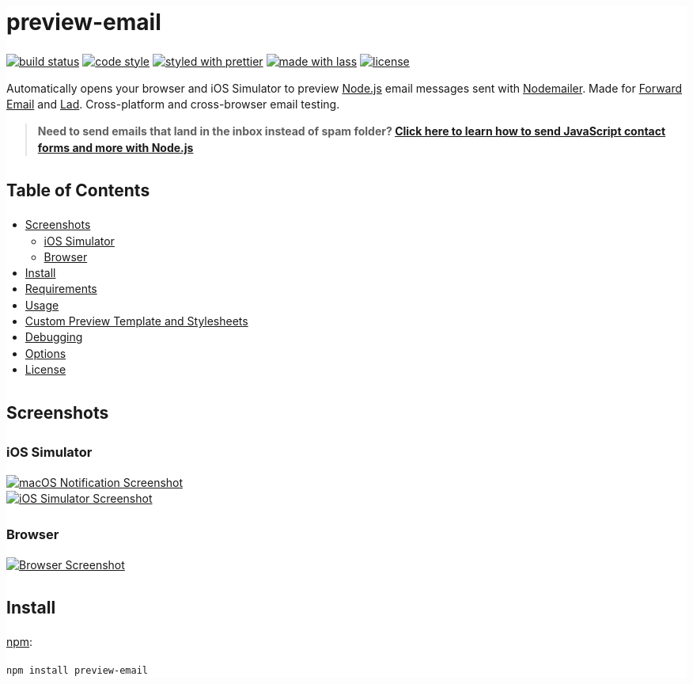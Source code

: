 # preview-email

[![build status](https://github.com/forwardemail/test-preview-emails-cross-browsers-ios-simulator-nodejs-javascript/actions/workflows/ci.yml/badge.svg)](https://github.com/forwardemail/test-preview-emails-cross-browsers-ios-simulator-nodejs-javascript/actions/workflows/ci.yml)
[![code style](https://img.shields.io/badge/code_style-XO-5ed9c7.svg)](https://github.com/sindresorhus/xo)
[![styled with prettier](https://img.shields.io/badge/styled_with-prettier-ff69b4.svg)](https://github.com/prettier/prettier)
[![made with lass](https://img.shields.io/badge/made_with-lass-95CC28.svg)](https://lass.js.org)
[![license](https://img.shields.io/github/license/forward-email/preview-email.svg)]()

Automatically opens your browser and iOS Simulator to preview [Node.js][node] email messages sent with [Nodemailer][]. Made for [Forward Email][forward-email] and [Lad][]. Cross-platform and cross-browser email testing.

> **Need to send emails that land in the inbox instead of spam folder? [Click here to learn how to send JavaScript contact forms and more with Node.js](https://forwardemail.net/docs/how-to-javascript-contact-forms-node-js)**


## Table of Contents

* [Screenshots](#screenshots)
  * [iOS Simulator](#ios-simulator)
  * [Browser](#browser)
* [Install](#install)
* [Requirements](#requirements)
* [Usage](#usage)
* [Custom Preview Template and Stylesheets](#custom-preview-template-and-stylesheets)
* [Debugging](#debugging)
* [Options](#options)
* [License](#license)


## Screenshots

### iOS Simulator

<a href="https://raw.githubusercontent.com/forwardemail/test-preview-emails-cross-browsers-ios-simulator-nodejs-javascript/master/media/macos-notification.png" target="_blank"><img src="https://raw.githubusercontent.com/forwardemail/test-preview-emails-cross-browsers-ios-simulator-nodejs-javascript/master/media/macos-notification.png" width="370" height="112" alt="macOS Notification Screenshot" /></a> <br /> <a href="https://raw.githubusercontent.com/forwardemail/test-preview-emails-cross-browsers-ios-simulator-nodejs-javascript/master/media/ios-simulator.png" target="_blank"><img src="https://raw.githubusercontent.com/forwardemail/test-preview-emails-cross-browsers-ios-simulator-nodejs-javascript/master/media/ios-simulator.png" width="481" height="908" alt="iOS Simulator Screenshot" /></a>

### Browser

<a href="https://raw.githubusercontent.com/forwardemail/test-preview-emails-cross-browsers-ios-simulator-nodejs-javascript/master/media/browser.png" target="_blank"><img src="https://raw.githubusercontent.com/forwardemail/test-preview-emails-cross-browsers-ios-simulator-nodejs-javascript/master/media/browser.png" width="617" height="939" alt="Browser Screenshot" /></a>


## Install

[npm][]:

```sh
npm install preview-email
```


[npm]: https://www.npmjs.com/
[email-templates]: https://github.com/forwardemail/email-templates
[node]: https://nodejs.org/
[nodemailer]: https://nodemailer.com
[uuid]: https://github.com/kelektiv/node-uuid
[lad]: https://lad.js.org
[open]: https://github.com/sindresorhus/open
[forward-email]: https://forwardemail.net
[app-store]: https://apps.apple.com/us/app/xcode/id497799835?mt=12
[apple-developer-website]: https://developer.apple.com/download/all/?q=xcode